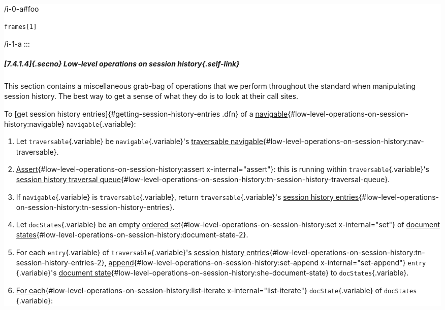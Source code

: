 /i-0-a#foo

`frames[1]`

/i-1-a
:::

##### [7.4.1.4]{.secno} Low-level operations on session history[](#low-level-operations-on-session-history){.self-link}

This section contains a miscellaneous grab-bag of operations that we
perform throughout the standard when manipulating session history. The
best way to get a sense of what they do is to look at their call sites.

To [get session history entries]{#getting-session-history-entries .dfn}
of a
[navigable](document-sequences.html#navigable){#low-level-operations-on-session-history:navigable}
`navigable`{.variable}:

1.  Let `traversable`{.variable} be `navigable`{.variable}\'s
    [traversable
    navigable](document-sequences.html#nav-traversable){#low-level-operations-on-session-history:nav-traversable}.

2.  [Assert](https://infra.spec.whatwg.org/#assert){#low-level-operations-on-session-history:assert
    x-internal="assert"}: this is running within
    `traversable`{.variable}\'s [session history traversal
    queue](document-sequences.html#tn-session-history-traversal-queue){#low-level-operations-on-session-history:tn-session-history-traversal-queue}.

3.  If `navigable`{.variable} is `traversable`{.variable}, return
    `traversable`{.variable}\'s [session history
    entries](document-sequences.html#tn-session-history-entries){#low-level-operations-on-session-history:tn-session-history-entries}.

4.  Let `docStates`{.variable} be an empty [ordered
    set](https://infra.spec.whatwg.org/#ordered-set){#low-level-operations-on-session-history:set
    x-internal="set"} of [document
    states](#document-state-2){#low-level-operations-on-session-history:document-state-2}.

5.  For each `entry`{.variable} of `traversable`{.variable}\'s [session
    history
    entries](document-sequences.html#tn-session-history-entries){#low-level-operations-on-session-history:tn-session-history-entries-2},
    [append](https://infra.spec.whatwg.org/#set-append){#low-level-operations-on-session-history:set-append
    x-internal="set-append"} `entry`{.variable}\'s [document
    state](#she-document-state){#low-level-operations-on-session-history:she-document-state}
    to `docStates`{.variable}.

6.  [For
    each](https://infra.spec.whatwg.org/#list-iterate){#low-level-operations-on-session-history:list-iterate
    x-internal="list-iterate"} `docState`{.variable} of
    `docStates`{.variable}:

